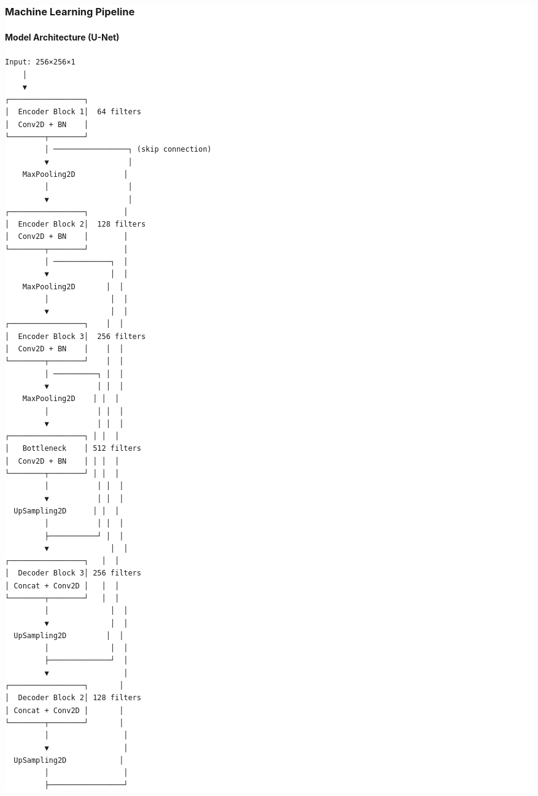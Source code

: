### Machine Learning Pipeline

#### Model Architecture (U-Net)

```
Input: 256×256×1
    │
    ▼
┌─────────────────┐
│  Encoder Block 1│  64 filters
│  Conv2D + BN    │
└────────┬────────┘
         │ ─────────────────┐ (skip connection)
         ▼                  │
    MaxPooling2D           │
         │                  │
         ▼                  │
┌─────────────────┐        │
│  Encoder Block 2│  128 filters
│  Conv2D + BN    │        │
└────────┬────────┘        │
         │ ─────────────┐  │
         ▼              │  │
    MaxPooling2D       │  │
         │              │  │
         ▼              │  │
┌─────────────────┐    │  │
│  Encoder Block 3│  256 filters
│  Conv2D + BN    │    │  │
└────────┬────────┘    │  │
         │ ──────────┐ │  │
         ▼           │ │  │
    MaxPooling2D    │ │  │
         │           │ │  │
         ▼           │ │  │
┌─────────────────┐ │ │  │
│   Bottleneck    │ 512 filters
│  Conv2D + BN    │ │ │  │
└────────┬────────┘ │ │  │
         │           │ │  │
         ▼           │ │  │
  UpSampling2D      │ │  │
         │           │ │  │
         ├───────────┘ │  │
         ▼              │  │
┌─────────────────┐   │  │
│  Decoder Block 3│ 256 filters
│ Concat + Conv2D │   │  │
└────────┬────────┘   │  │
         │              │  │
         ▼              │  │
  UpSampling2D         │  │
         │              │  │
         ├──────────────┘  │
         ▼                 │
┌─────────────────┐       │
│  Decoder Block 2│ 128 filters
│ Concat + Conv2D │       │
└────────┬────────┘       │
         │                 │
         ▼                 │
  UpSampling2D            │
         │                 │
         ├─────────────────┘
```